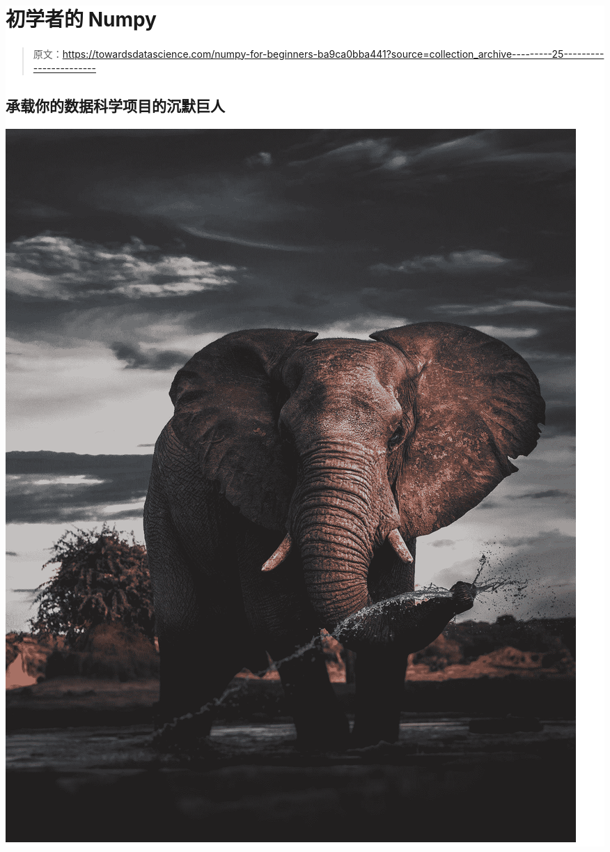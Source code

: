 # 初学者的 Numpy

> 原文：<https://towardsdatascience.com/numpy-for-beginners-ba9ca0bba441?source=collection_archive---------25----------------------->

## 承载你的数据科学项目的沉默巨人

![](img/2e6fb263f8c94266c0e90796da6f1dc5.png)
